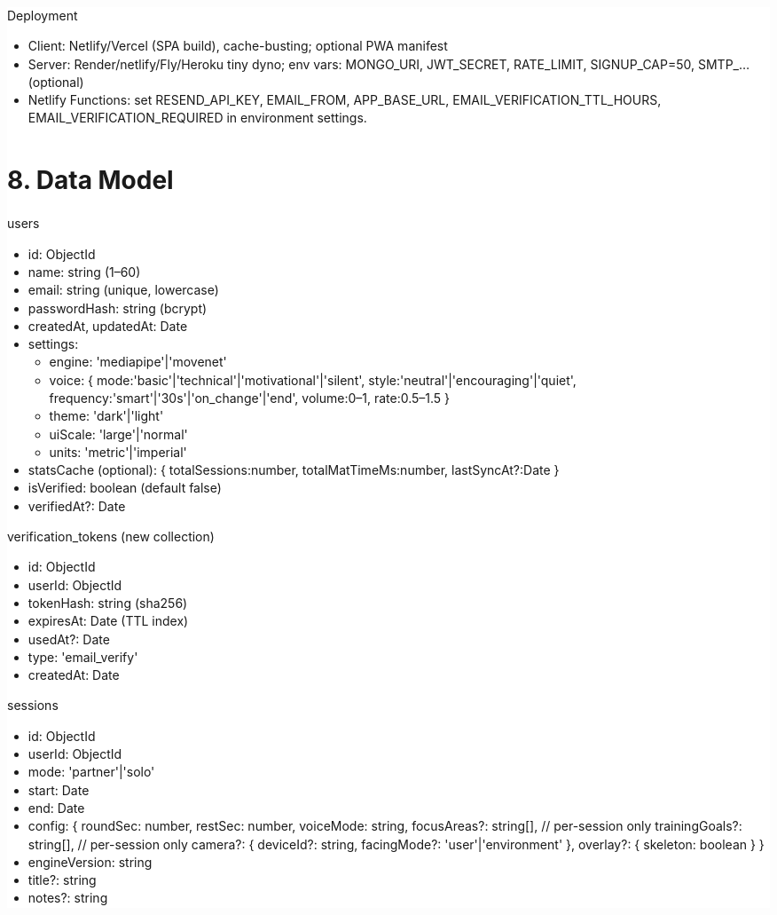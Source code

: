 Deployment
- Client: Netlify/Vercel (SPA build), cache-busting; optional PWA manifest
- Server: Render/netlify/Fly/Heroku tiny dyno; env vars: MONGO_URI, JWT_SECRET, RATE_LIMIT, SIGNUP_CAP=50, SMTP_… (optional)
- Netlify Functions: set RESEND_API_KEY, EMAIL_FROM, APP_BASE_URL, EMAIL_VERIFICATION_TTL_HOURS, EMAIL_VERIFICATION_REQUIRED in environment settings.


# 8. Data Model

users
- id: ObjectId
- name: string (1–60)
- email: string (unique, lowercase)
- passwordHash: string (bcrypt)
- createdAt, updatedAt: Date
- settings:
  - engine: 'mediapipe'|'movenet'
  - voice: { mode:'basic'|'technical'|'motivational'|'silent', style:'neutral'|'encouraging'|'quiet', frequency:'smart'|'30s'|'on_change'|'end', volume:0–1, rate:0.5–1.5 }
  - theme: 'dark'|'light'
  - uiScale: 'large'|'normal'
  - units: 'metric'|'imperial'
- statsCache (optional): { totalSessions:number, totalMatTimeMs:number, lastSyncAt?:Date }
- isVerified: boolean (default false)
- verifiedAt?: Date

verification_tokens (new collection)
- id: ObjectId
- userId: ObjectId
- tokenHash: string (sha256)
- expiresAt: Date (TTL index)
- usedAt?: Date
- type: 'email_verify'
- createdAt: Date


sessions
- id: ObjectId
- userId: ObjectId
- mode: 'partner'|'solo'
- start: Date
- end: Date
- config: {
    roundSec: number, restSec: number, voiceMode: string,
    focusAreas?: string[],           // per-session only
    trainingGoals?: string[],        // per-session only
    camera?: { deviceId?: string, facingMode?: 'user'|'environment' },
    overlay?: { skeleton: boolean }
  }
- engineVersion: string
- title?: string
- notes?: string
